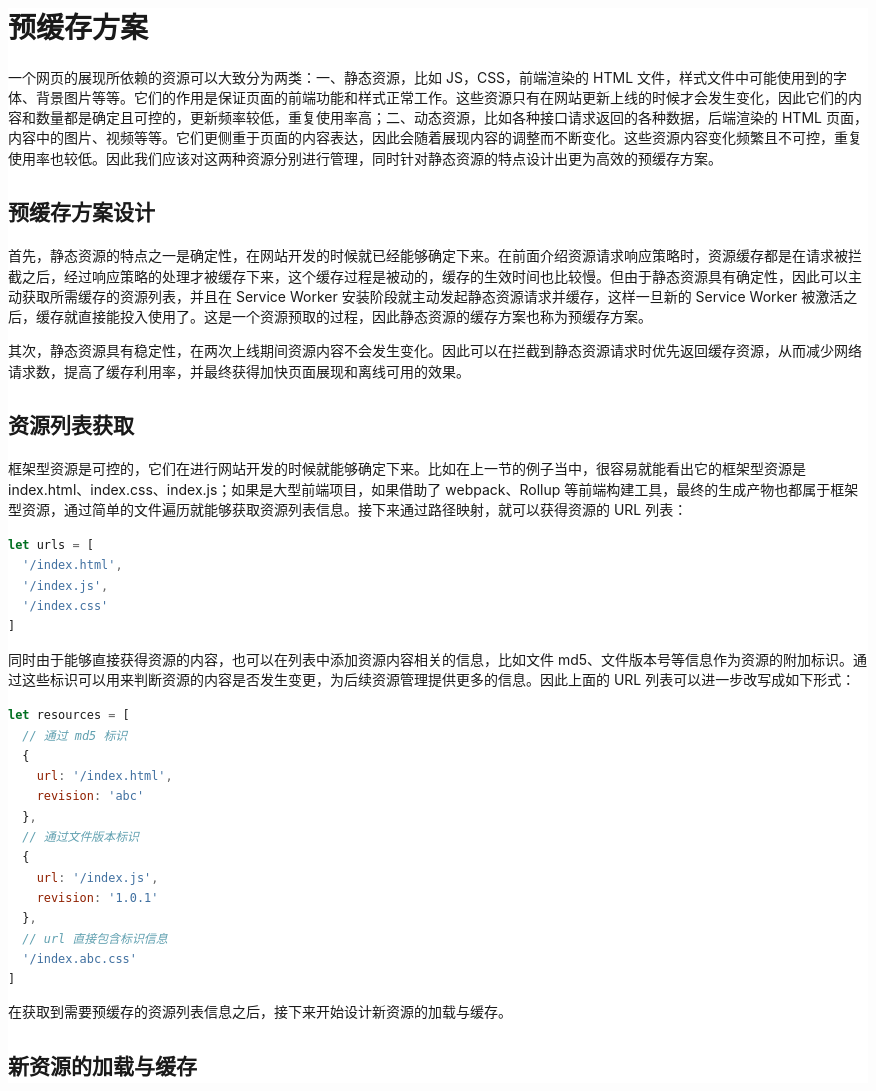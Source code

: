 # 预缓存方案

一个网页的展现所依赖的资源可以大致分为两类：一、静态资源，比如 JS，CSS，前端渲染的 HTML 文件，样式文件中可能使用到的字体、背景图片等等。它们的作用是保证页面的前端功能和样式正常工作。这些资源只有在网站更新上线的时候才会发生变化，因此它们的内容和数量都是确定且可控的，更新频率较低，重复使用率高；二、动态资源，比如各种接口请求返回的各种数据，后端渲染的 HTML 页面，内容中的图片、视频等等。它们更侧重于页面的内容表达，因此会随着展现内容的调整而不断变化。这些资源内容变化频繁且不可控，重复使用率也较低。因此我们应该对这两种资源分别进行管理，同时针对静态资源的特点设计出更为高效的预缓存方案。

## 预缓存方案设计

首先，静态资源的特点之一是确定性，在网站开发的时候就已经能够确定下来。在前面介绍资源请求响应策略时，资源缓存都是在请求被拦截之后，经过响应策略的处理才被缓存下来，这个缓存过程是被动的，缓存的生效时间也比较慢。但由于静态资源具有确定性，因此可以主动获取所需缓存的资源列表，并且在 Service Worker 安装阶段就主动发起静态资源请求并缓存，这样一旦新的 Service Worker 被激活之后，缓存就直接能投入使用了。这是一个资源预取的过程，因此静态资源的缓存方案也称为预缓存方案。

其次，静态资源具有稳定性，在两次上线期间资源内容不会发生变化。因此可以在拦截到静态资源请求时优先返回缓存资源，从而减少网络请求数，提高了缓存利用率，并最终获得加快页面展现和离线可用的效果。

## 资源列表获取

框架型资源是可控的，它们在进行网站开发的时候就能够确定下来。比如在上一节的例子当中，很容易就能看出它的框架型资源是 index.html、index.css、index.js；如果是大型前端项目，如果借助了 webpack、Rollup 等前端构建工具，最终的生成产物也都属于框架型资源，通过简单的文件遍历就能够获取资源列表信息。接下来通过路径映射，就可以获得资源的 URL 列表：

```js
let urls = [
  '/index.html',
  '/index.js',
  '/index.css'
]
```

同时由于能够直接获得资源的内容，也可以在列表中添加资源内容相关的信息，比如文件 md5、文件版本号等信息作为资源的附加标识。通过这些标识可以用来判断资源的内容是否发生变更，为后续资源管理提供更多的信息。因此上面的 URL 列表可以进一步改写成如下形式：

```js
let resources = [
  // 通过 md5 标识
  {
    url: '/index.html',
    revision: 'abc'
  },
  // 通过文件版本标识
  {
    url: '/index.js',
    revision: '1.0.1'
  },
  // url 直接包含标识信息
  '/index.abc.css'
]
```

在获取到需要预缓存的资源列表信息之后，接下来开始设计新资源的加载与缓存。

## 新资源的加载与缓存
